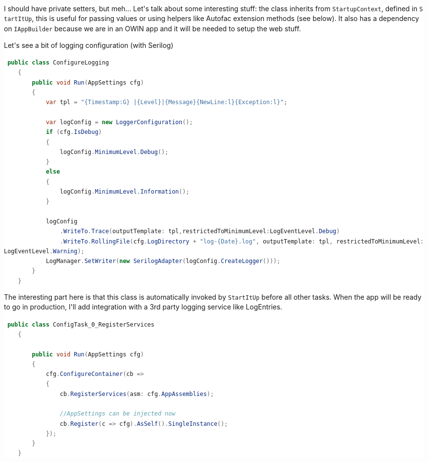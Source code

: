 I should have private setters, but meh...  Let's talk about some interesting stuff: the class inherits from `StartupContext`, defined in `StartItUp`, this is useful for passing values or using helpers like Autofac extension methods (see below). It also has a dependency on `IAppBuilder` because we are in an OWIN app and it will be needed to setup the web stuff.

Let's see a bit of logging configuration (with Serilog)

```csharp
 public class ConfigureLogging
    {
        public void Run(AppSettings cfg)
        {
            var tpl = "{Timestamp:G} |{Level}|{Message}{NewLine:l}{Exception:l}";

            var logConfig = new LoggerConfiguration();
            if (cfg.IsDebug)
            {
                logConfig.MinimumLevel.Debug();
            }
            else
            {
                logConfig.MinimumLevel.Information();
            }

            logConfig
                .WriteTo.Trace(outputTemplate: tpl,restrictedToMinimumLevel:LogEventLevel.Debug)
                .WriteTo.RollingFile(cfg.LogDirectory + "log-{Date}.log", outputTemplate: tpl, restrictedToMinimumLevel: LogEventLevel.Warning);
            LogManager.SetWriter(new SerilogAdapter(logConfig.CreateLogger()));
        }
    }

```

The interesting part here is that this class is automatically invoked by `StartItUp` before all other tasks. When the app will be ready to go in production, I'll add integration with a 3rd party logging service like LogEntries.

```csharp
 public class ConfigTask_0_RegisterServices
    {

        public void Run(AppSettings cfg)
        {
            cfg.ConfigureContainer(cb =>
            {
                cb.RegisterServices(asm: cfg.AppAssemblies);
                
                //AppSettings can be injected now 
                cb.Register(c => cfg).AsSelf().SingleInstance();
            });
        }
    }

```
